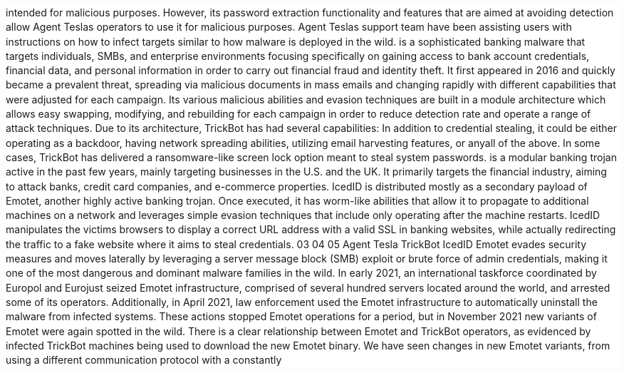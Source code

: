 intended for malicious purposes. However, its password 
extraction functionality and features that are aimed at 
avoiding detection allow Agent Teslas operators to use it 
for malicious purposes. Agent Teslas support team have 
been assisting users with instructions on how to infect 
targets similar to how malware is deployed in the wild. 
is a sophisticated banking malware that targets individuals, 
SMBs, and enterprise environments focusing specifically on 
gaining access to bank account credentials, financial data, 
and personal information in order to carry out financial 
fraud and identity theft. 
It first appeared in 2016 and quickly became a prevalent 
threat, spreading via malicious documents in mass emails 
and changing rapidly with different capabilities that 
were adjusted for each campaign. Its various malicious 
abilities and evasion techniques are built in a module 
architecture which allows easy swapping, modifying, and 
rebuilding for each campaign in order to reduce detection 
rate and operate a range of attack techniques. Due to 
its architecture, TrickBot has had several capabilities: In 
addition to credential stealing, it could be either operating as 
a backdoor, having network spreading abilities, utilizing email 
harvesting features, or anyall of the above. In some cases, 
TrickBot has delivered a ransomware\-like screen lock option 
meant to steal system passwords. 
is a modular banking trojan active in the past few 
years, mainly targeting businesses in the U.S. and the 
UK. It primarily targets the financial industry, aiming to 
attack banks, credit card companies, and e\-commerce 
properties.
IcedID is distributed mostly as a secondary payload 
of Emotet, another highly active banking trojan. Once 
executed, it has worm\-like abilities that allow it to 
propagate to additional machines on a network and 
leverages simple evasion techniques that include only 
operating after the machine restarts. 
IcedID manipulates the victims browsers to display 
a correct URL address with a valid SSL in banking 
websites, while actually redirecting the traffic to a fake 
website where it aims to steal credentials. 
03
04
05
Agent Tesla
TrickBot
IcedID
Emotet evades security measures and moves laterally by 
leveraging a server message block (SMB) exploit or brute 
force of admin credentials, making it one of the most 
dangerous and dominant malware families in the wild. 
In early 2021, an international taskforce coordinated 
by Europol and Eurojust seized Emotet infrastructure, 
comprised of several hundred servers located around the 
world, and arrested some of its operators.
Additionally, in April 2021, law enforcement used the Emotet 
infrastructure to automatically uninstall the malware from 
infected systems. These actions stopped Emotet operations 
for a period, but in November 2021 new variants of Emotet 
were again spotted in the wild.
There is a clear relationship between Emotet and TrickBot 
operators, as evidenced by infected TrickBot machines being 
used to download the new Emotet binary. 
We have seen changes in new Emotet variants, from using 
a different communication protocol with a constantly 